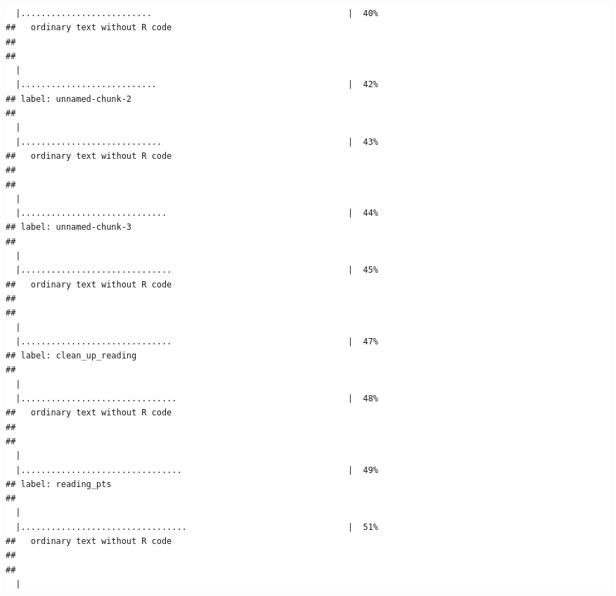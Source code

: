       |..........................                                       |  40%
    ##   ordinary text without R code
    ## 
    ## 
      |                                                                       
      |...........................                                      |  42%
    ## label: unnamed-chunk-2
    ## 
      |                                                                       
      |............................                                     |  43%
    ##   ordinary text without R code
    ## 
    ## 
      |                                                                       
      |.............................                                    |  44%
    ## label: unnamed-chunk-3
    ## 
      |                                                                       
      |..............................                                   |  45%
    ##   ordinary text without R code
    ## 
    ## 
      |                                                                       
      |..............................                                   |  47%
    ## label: clean_up_reading
    ## 
      |                                                                       
      |...............................                                  |  48%
    ##   ordinary text without R code
    ## 
    ## 
      |                                                                       
      |................................                                 |  49%
    ## label: reading_pts
    ## 
      |                                                                       
      |.................................                                |  51%
    ##   ordinary text without R code
    ## 
    ## 
      |                                                                       